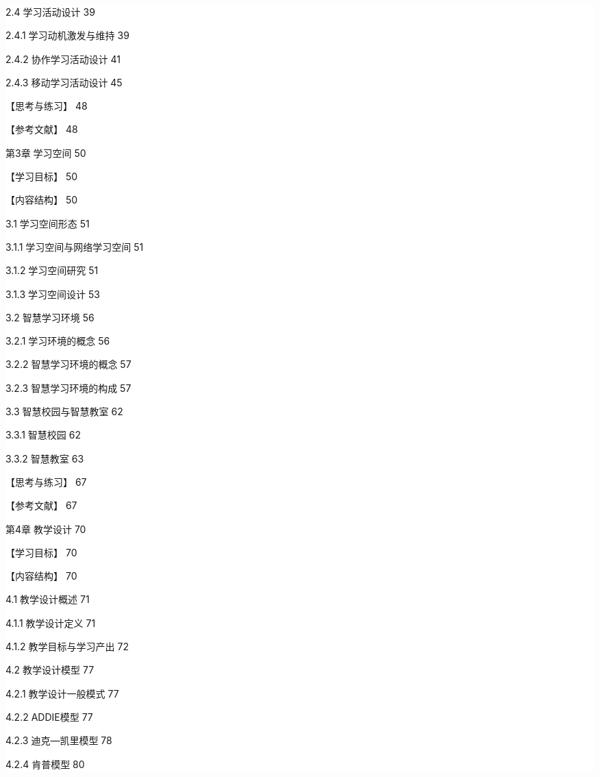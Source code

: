 2.4 学习活动设计 39

2.4.1 学习动机激发与维持 39

2.4.2 协作学习活动设计 41

2.4.3 移动学习活动设计 45

【思考与练习】 48

【参考文献】 48

第3章 学习空间 50

【学习目标】 50

【内容结构】 50

3.1 学习空间形态 51

3.1.1 学习空间与网络学习空间 51

3.1.2 学习空间研究 51

3.1.3 学习空间设计 53

3.2 智慧学习环境 56

3.2.1 学习环境的概念 56

3.2.2 智慧学习环境的概念 57

3.2.3 智慧学习环境的构成 57

3.3 智慧校园与智慧教室 62

3.3.1 智慧校园 62

3.3.2 智慧教室 63

【思考与练习】 67

【参考文献】 67

第4章 教学设计 70

【学习目标】 70

【内容结构】 70

4.1 教学设计概述 71

4.1.1 教学设计定义 71

4.1.2 教学目标与学习产出 72

4.2 教学设计模型 77

4.2.1 教学设计一般模式 77

4.2.2 ADDIE模型 77

4.2.3 迪克—凯里模型 78

4.2.4 肯普模型 80
